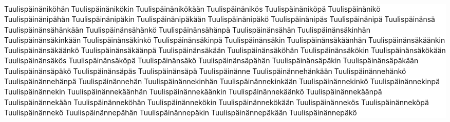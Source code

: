 Tuulispäinäniköhän
Tuulispäinänikökin
Tuulispäinänikökään
Tuulispäinänikös
Tuulispäinäniköpä
Tuulispäinänikö
Tuulispäinänipähän
Tuulispäinänipäkin
Tuulispäinänipäkään
Tuulispäinänipäkö
Tuulispäinänipäs
Tuulispäinänipä
Tuulispäinänsä
Tuulispäinänsähänkään
Tuulispäinänsähänkö
Tuulispäinänsähänpä
Tuulispäinänsähän
Tuulispäinänsäkinhän
Tuulispäinänsäkinkään
Tuulispäinänsäkinkö
Tuulispäinänsäkinpä
Tuulispäinänsäkin
Tuulispäinänsäkäänhän
Tuulispäinänsäkäänkin
Tuulispäinänsäkäänkö
Tuulispäinänsäkäänpä
Tuulispäinänsäkään
Tuulispäinänsäköhän
Tuulispäinänsäkökin
Tuulispäinänsäkökään
Tuulispäinänsäkös
Tuulispäinänsäköpä
Tuulispäinänsäkö
Tuulispäinänsäpähän
Tuulispäinänsäpäkin
Tuulispäinänsäpäkään
Tuulispäinänsäpäkö
Tuulispäinänsäpäs
Tuulispäinänsäpä
Tuulispäinänne
Tuulispäinännehänkään
Tuulispäinännehänkö
Tuulispäinännehänpä
Tuulispäinännehän
Tuulispäinännekinhän
Tuulispäinännekinkään
Tuulispäinännekinkö
Tuulispäinännekinpä
Tuulispäinännekin
Tuulispäinännekäänhän
Tuulispäinännekäänkin
Tuulispäinännekäänkö
Tuulispäinännekäänpä
Tuulispäinännekään
Tuulispäinänneköhän
Tuulispäinännekökin
Tuulispäinännekökään
Tuulispäinännekös
Tuulispäinänneköpä
Tuulispäinännekö
Tuulispäinännepähän
Tuulispäinännepäkin
Tuulispäinännepäkään
Tuulispäinännepäkö